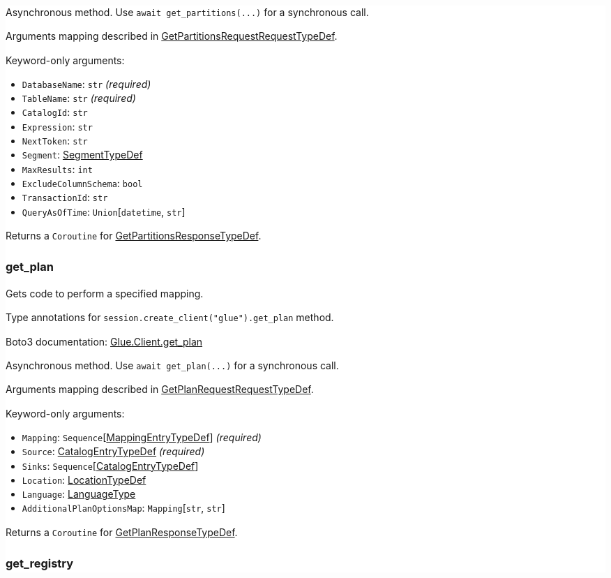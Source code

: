 Asynchronous method. Use `await get_partitions(...)` for a synchronous call.

Arguments mapping described in
[GetPartitionsRequestRequestTypeDef](./type_defs.md#getpartitionsrequestrequesttypedef).

Keyword-only arguments:

- `DatabaseName`: `str` *(required)*
- `TableName`: `str` *(required)*
- `CatalogId`: `str`
- `Expression`: `str`
- `NextToken`: `str`
- `Segment`: [SegmentTypeDef](./type_defs.md#segmenttypedef)
- `MaxResults`: `int`
- `ExcludeColumnSchema`: `bool`
- `TransactionId`: `str`
- `QueryAsOfTime`: `Union`\[`datetime`, `str`\]

Returns a `Coroutine` for
[GetPartitionsResponseTypeDef](./type_defs.md#getpartitionsresponsetypedef).

<a id="get_plan"></a>

### get_plan

Gets code to perform a specified mapping.

Type annotations for `session.create_client("glue").get_plan` method.

Boto3 documentation:
[Glue.Client.get_plan](https://boto3.amazonaws.com/v1/documentation/api/latest/reference/services/glue.html#Glue.Client.get_plan)

Asynchronous method. Use `await get_plan(...)` for a synchronous call.

Arguments mapping described in
[GetPlanRequestRequestTypeDef](./type_defs.md#getplanrequestrequesttypedef).

Keyword-only arguments:

- `Mapping`:
  `Sequence`\[[MappingEntryTypeDef](./type_defs.md#mappingentrytypedef)\]
  *(required)*
- `Source`: [CatalogEntryTypeDef](./type_defs.md#catalogentrytypedef)
  *(required)*
- `Sinks`:
  `Sequence`\[[CatalogEntryTypeDef](./type_defs.md#catalogentrytypedef)\]
- `Location`: [LocationTypeDef](./type_defs.md#locationtypedef)
- `Language`: [LanguageType](./literals.md#languagetype)
- `AdditionalPlanOptionsMap`: `Mapping`\[`str`, `str`\]

Returns a `Coroutine` for
[GetPlanResponseTypeDef](./type_defs.md#getplanresponsetypedef).

<a id="get_registry"></a>

### get_registry
